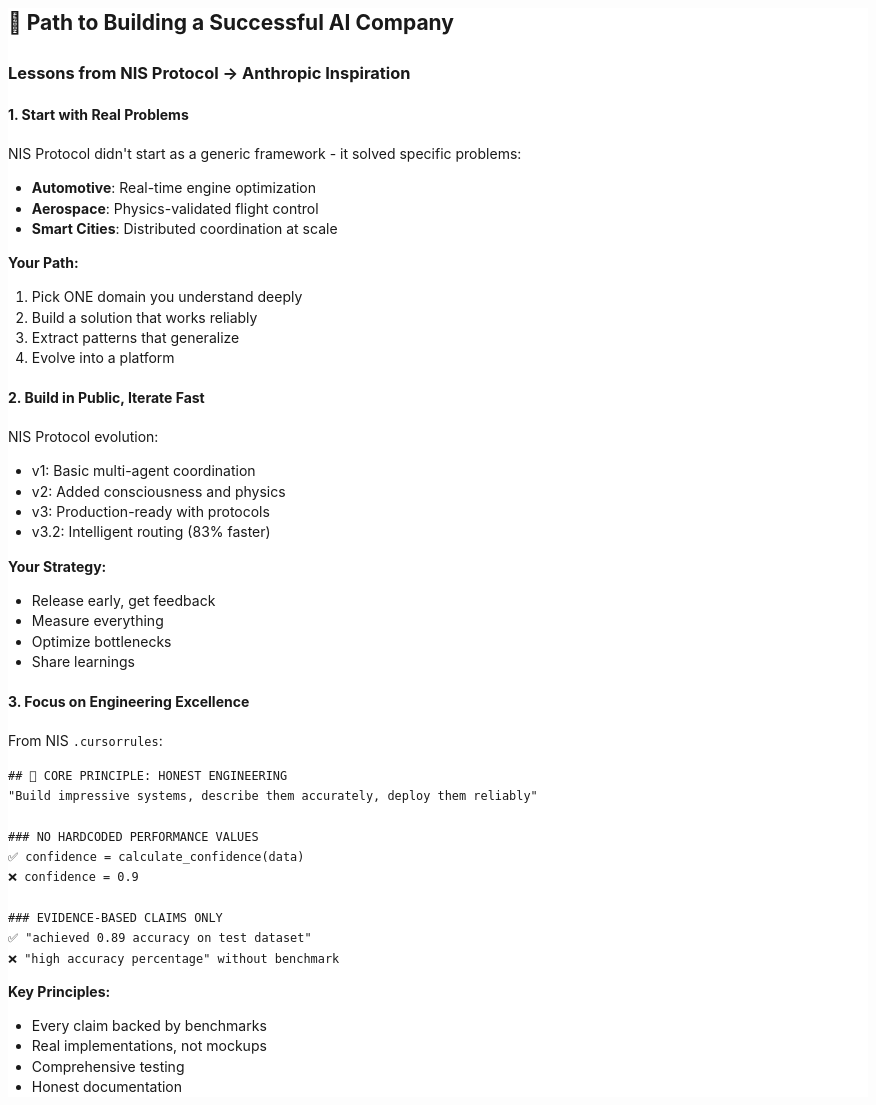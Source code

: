 
## 🌟 Path to Building a Successful AI Company

### Lessons from NIS Protocol → Anthropic Inspiration

#### 1. **Start with Real Problems**

NIS Protocol didn't start as a generic framework - it solved specific problems:
- **Automotive**: Real-time engine optimization
- **Aerospace**: Physics-validated flight control
- **Smart Cities**: Distributed coordination at scale

**Your Path:**
1. Pick ONE domain you understand deeply
2. Build a solution that works reliably
3. Extract patterns that generalize
4. Evolve into a platform

#### 2. **Build in Public, Iterate Fast**

NIS Protocol evolution:
- v1: Basic multi-agent coordination
- v2: Added consciousness and physics
- v3: Production-ready with protocols
- v3.2: Intelligent routing (83% faster)

**Your Strategy:**
- Release early, get feedback
- Measure everything
- Optimize bottlenecks
- Share learnings

#### 3. **Focus on Engineering Excellence**

From NIS `.cursorrules`:
```
## 🚨 CORE PRINCIPLE: HONEST ENGINEERING
"Build impressive systems, describe them accurately, deploy them reliably"

### NO HARDCODED PERFORMANCE VALUES
✅ confidence = calculate_confidence(data)
❌ confidence = 0.9

### EVIDENCE-BASED CLAIMS ONLY
✅ "achieved 0.89 accuracy on test dataset"
❌ "high accuracy percentage" without benchmark
```

**Key Principles:**
- Every claim backed by benchmarks
- Real implementations, not mockups
- Comprehensive testing
- Honest documentation
